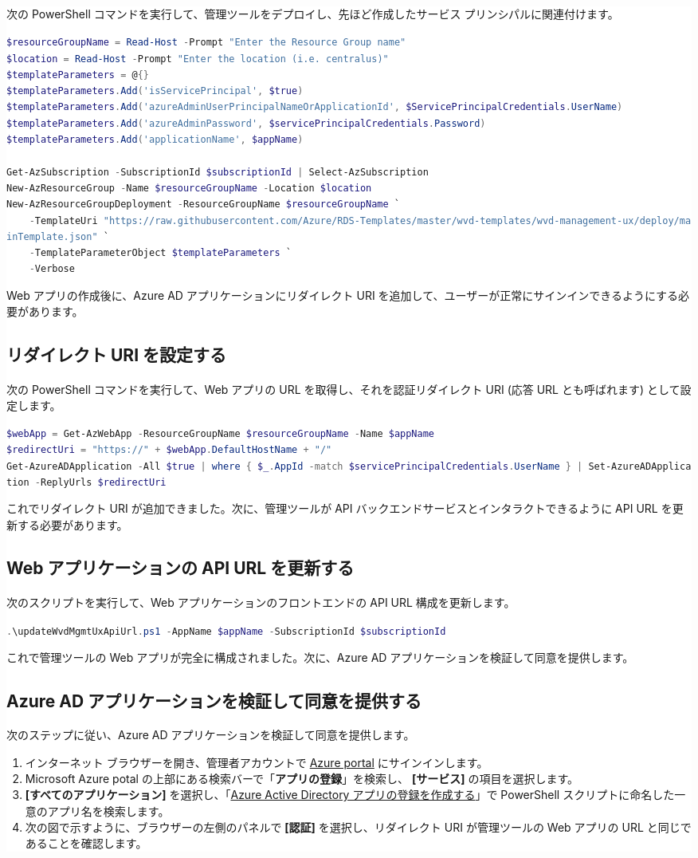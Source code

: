 次の PowerShell コマンドを実行して、管理ツールをデプロイし、先ほど作成したサービス プリンシパルに関連付けます。

```powershell
$resourceGroupName = Read-Host -Prompt "Enter the Resource Group name"
$location = Read-Host -Prompt "Enter the location (i.e. centralus)"
$templateParameters = @{}
$templateParameters.Add('isServicePrincipal', $true)
$templateParameters.Add('azureAdminUserPrincipalNameOrApplicationId', $ServicePrincipalCredentials.UserName)
$templateParameters.Add('azureAdminPassword', $servicePrincipalCredentials.Password)
$templateParameters.Add('applicationName', $appName)

Get-AzSubscription -SubscriptionId $subscriptionId | Select-AzSubscription
New-AzResourceGroup -Name $resourceGroupName -Location $location
New-AzResourceGroupDeployment -ResourceGroupName $resourceGroupName `
    -TemplateUri "https://raw.githubusercontent.com/Azure/RDS-Templates/master/wvd-templates/wvd-management-ux/deploy/mainTemplate.json" `
    -TemplateParameterObject $templateParameters `
    -Verbose
```

Web アプリの作成後に、Azure AD アプリケーションにリダイレクト URI を追加して、ユーザーが正常にサインインできるようにする必要があります。

## <a name="set-the-redirect-uri"></a>リダイレクト URI を設定する

次の PowerShell コマンドを実行して、Web アプリの URL を取得し、それを認証リダイレクト URI (応答 URL とも呼ばれます) として設定します。

```powershell
$webApp = Get-AzWebApp -ResourceGroupName $resourceGroupName -Name $appName
$redirectUri = "https://" + $webApp.DefaultHostName + "/"
Get-AzureADApplication -All $true | where { $_.AppId -match $servicePrincipalCredentials.UserName } | Set-AzureADApplication -ReplyUrls $redirectUri
```

これでリダイレクト URI が追加できました。次に、管理ツールが API バックエンドサービスとインタラクトできるように API URL を更新する必要があります。

## <a name="update-the-api-url-for-the-web-application"></a>Web アプリケーションの API URL を更新する

次のスクリプトを実行して、Web アプリケーションのフロントエンドの API URL 構成を更新します。

```powershell
.\updateWvdMgmtUxApiUrl.ps1 -AppName $appName -SubscriptionId $subscriptionId
```

これで管理ツールの Web アプリが完全に構成されました。次に、Azure AD アプリケーションを検証して同意を提供します。

## <a name="verify-the-azure-ad-application-and-provide-consent"></a>Azure AD アプリケーションを検証して同意を提供する

次のステップに従い、Azure AD アプリケーションを検証して同意を提供します。

1. インターネット ブラウザーを開き、管理者アカウントで [Azure portal](https://portal.azure.com/) にサインインします。
2. Microsoft Azure potal の上部にある検索バーで「**アプリの登録**」を検索し、 **[サービス]** の項目を選択します。
3. **[すべてのアプリケーション]** を選択し、「[Azure Active Directory アプリの登録を作成する](#create-an-azure-active-directory-app-registration)」で PowerShell スクリプトに命名した一意のアプリ名を検索します。
4. 次の図で示すように、ブラウザーの左側のパネルで **[認証]** を選択し、リダイレクト URI が管理ツールの Web アプリの URL と同じであることを確認します。
